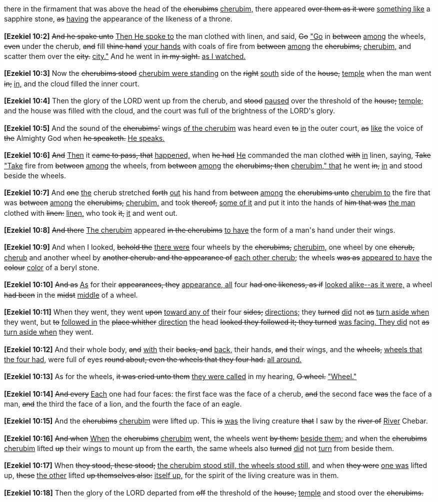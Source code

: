 there</ins> in the firmament that was above the head of the <del>cherubims</del> <ins>cherubim,</ins> there appeared <del>over them as it were</del> <ins>something like</ins> a sapphire stone, <del>as</del> <ins>having</ins> the appearance of the likeness of a throne.</p><p><b>[Ezekiel 10:2]</b> <del>And he spake unto</del> <ins>Then He spoke to</ins> the man clothed with linen, and said, <del>Go</del> <ins>"Go</ins> in <del>between</del> <ins>among</ins> the wheels, <del>even</del> under the cherub, <del>and</del> fill <del>thine hand</del> <ins>your hands</ins> with coals of fire from <del>between</del> <ins>among</ins> the <del>cherubims,</del> <ins>cherubim,</ins> and scatter them over the <del>city.</del> <ins>city."</ins> And he went in <del>in my sight.</del> <ins>as I watched.</ins></p><p><b>[Ezekiel 10:3]</b> Now the <del>cherubims stood</del> <ins>cherubim were standing</ins> on the <del>right</del> <ins>south</ins> side of the <del>house,</del> <ins>temple</ins> when the man went <del>in;</del> <ins>in,</ins> and the cloud filled the inner court.</p><p><b>[Ezekiel 10:4]</b> Then the glory of the LORD went up from the cherub, and <del>stood</del> <ins>paused</ins> over the threshold of the <del>house;</del> <ins>temple;</ins> and the house was filled with the cloud, and the court was full of the brightness of the LORD's glory.</p><p><b>[Ezekiel 10:5]</b> And the sound of the <del>cherubims'</del> wings <ins>of the cherubim</ins> was heard even <del>to</del> <ins>in</ins> the outer court, <del>as</del> <ins>like</ins> the voice of <del>the</del> Almighty God when <del>he speaketh.</del> <ins>He speaks.</ins></p><p><b>[Ezekiel 10:6]</b> <del>And</del> <ins>Then</ins> it <del>came to pass, that</del> <ins>happened,</ins> when <del>he had</del> <ins>He</ins> commanded the man clothed <del>with</del> <ins>in</ins> linen, saying, <del>Take</del> <ins>"Take</ins> fire from <del>between</del> <ins>among</ins> the wheels, from <del>between</del> <ins>among</ins> the <del>cherubims; then</del> <ins>cherubim," that</ins> he went <del>in,</del> <ins>in</ins> and stood beside the wheels.</p><p><b>[Ezekiel 10:7]</b> And <del>one</del> <ins>the</ins> cherub stretched <del>forth</del> <ins>out</ins> his hand from <del>between</del> <ins>among</ins> the <del>cherubims unto</del> <ins>cherubim to</ins> the fire that was <del>between</del> <ins>among</ins> the <del>cherubims,</del> <ins>cherubim,</ins> and took <del>thereof,</del> <ins>some of it</ins> and put it into the hands of <del>him that was</del> <ins>the man</ins> clothed with <del>linen:</del> <ins>linen,</ins> who took <del>it,</del> <ins>it</ins> and went out.</p><p><b>[Ezekiel 10:8]</b> <del>And there</del> <ins>The cherubim</ins> appeared <del>in the cherubims</del> <ins>to have</ins> the form of a man's hand under their wings.</p><p><b>[Ezekiel 10:9]</b> And when I looked, <del>behold the</del> <ins>there were</ins> four wheels by the <del>cherubims,</del> <ins>cherubim,</ins> one wheel by one <del>cherub,</del> <ins>cherub</ins> and another wheel by <del>another cherub: and the appearance of</del> <ins>each other cherub;</ins> the wheels <del>was as</del> <ins>appeared to have</ins> the <del>colour</del> <ins>color</ins> of a beryl stone.</p><p><b>[Ezekiel 10:10]</b> <del>And as</del> <ins>As</ins> for their <del>appearances, they</del> <ins>appearance, all</ins> four <del>had one likeness, as if</del> <ins>looked alike--as it were,</ins> a wheel <del>had been</del> in the <del>midst</del> <ins>middle</ins> of a wheel.</p><p><b>[Ezekiel 10:11]</b> When they went, they went <del>upon</del> <ins>toward any of</ins> their four <del>sides;</del> <ins>directions;</ins> they <del>turned</del> <ins>did</ins> not <del>as</del> <ins>turn aside when</ins> they went, but <del>to</del> <ins>followed in</ins> the <del>place whither</del> <ins>direction</ins> the head <del>looked they followed it; they turned</del> <ins>was facing. They did</ins> not <del>as</del> <ins>turn aside when</ins> they went.</p><p><b>[Ezekiel 10:12]</b> And their whole body, <del>and</del> <ins>with</ins> their <del>backs, and</del> <ins>back,</ins> their hands, <del>and</del> their wings, and the <del>wheels,</del> <ins>wheels that the four had,</ins> were full of eyes <del>round about, even the wheels that they four had.</del> <ins>all around.</ins></p><p><b>[Ezekiel 10:13]</b> As for the wheels, <del>it was cried unto them</del> <ins>they were called</ins> in my hearing, <del>O wheel.</del> <ins>"Wheel."</ins></p><p><b>[Ezekiel 10:14]</b> <del>And every</del> <ins>Each</ins> one had four faces: the first face was the face of a cherub, <del>and</del> the second face <del>was</del> the face of a man, <del>and</del> the third the face of a lion, and the fourth the face of an eagle.</p><p><b>[Ezekiel 10:15]</b> And the <del>cherubims</del> <ins>cherubim</ins> were lifted up. This <del>is</del> <ins>was</ins> the living creature <del>that</del> I saw by the <del>river of</del> <ins>River</ins> Chebar.</p><p><b>[Ezekiel 10:16]</b> <del>And when</del> <ins>When</ins> the <del>cherubims</del> <ins>cherubim</ins> went, the wheels went <del>by them:</del> <ins>beside them;</ins> and when the <del>cherubims</del> <ins>cherubim</ins> lifted <del>up</del> their wings to mount up from the earth, the same wheels also <del>turned</del> <ins>did</ins> not <ins>turn</ins> from beside them.</p><p><b>[Ezekiel 10:17]</b> When <del>they stood, these stood;</del> <ins>the cherubim stood still, the wheels stood still,</ins> and when <del>they were</del> <ins>one was</ins> lifted up, <del>these</del> <ins>the other</ins> lifted <del>up themselves also:</del> <ins>itself up,</ins> for the spirit of the living creature was in them.</p><p><b>[Ezekiel 10:18]</b> Then the glory of the LORD departed from <del>off</del> the threshold of the <del>house,</del> <ins>temple</ins> and stood over the <del>cherubims.</del>